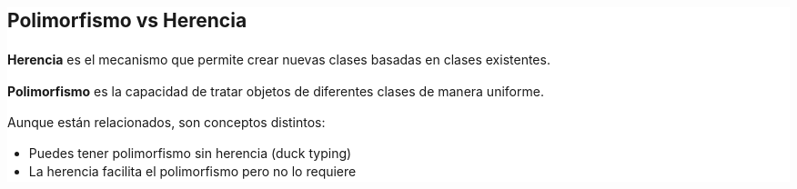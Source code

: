 ## Polimorfismo vs Herencia

**Herencia** es el mecanismo que permite crear nuevas clases basadas en clases existentes.

**Polimorfismo** es la capacidad de tratar objetos de diferentes clases de manera uniforme.

Aunque están relacionados, son conceptos distintos:
- Puedes tener polimorfismo sin herencia (duck typing)
- La herencia facilita el polimorfismo pero no lo requiere
